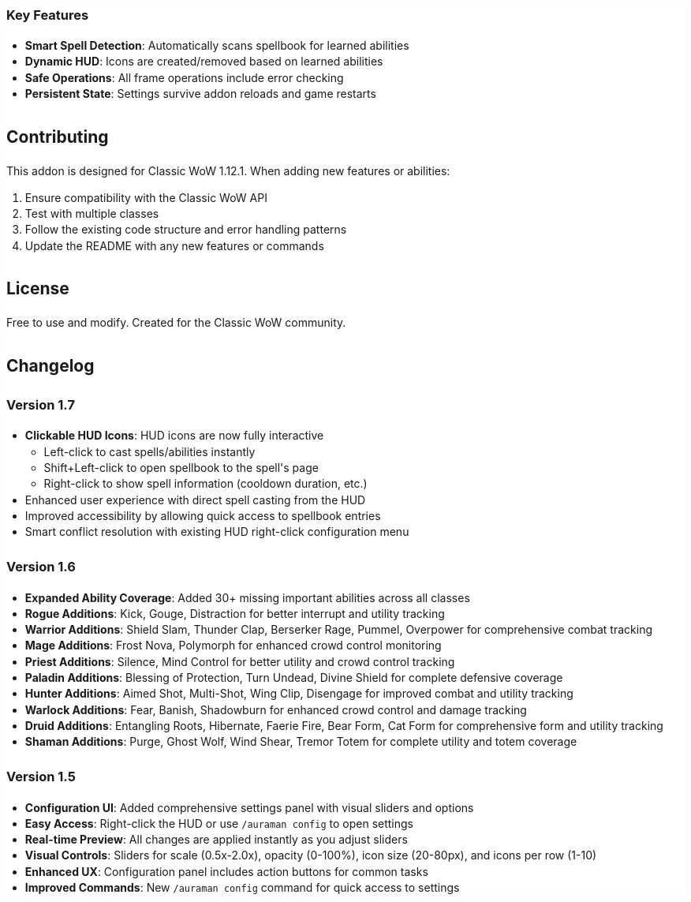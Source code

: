 ### Key Features
- **Smart Spell Detection**: Automatically scans spellbook for learned abilities
- **Dynamic HUD**: Icons are created/removed based on learned abilities
- **Safe Operations**: All frame operations include error checking
- **Persistent State**: Settings survive addon reloads and game restarts

## Contributing

This addon is designed for Classic WoW 1.12.1. When adding new features or abilities:
1. Ensure compatibility with the Classic WoW API
2. Test with multiple classes
3. Follow the existing code structure and error handling patterns
4. Update the README with any new features or commands

## License

Free to use and modify. Created for the Classic WoW community.

## Changelog

### Version 1.7
- **Clickable HUD Icons**: HUD icons are now fully interactive
  - Left-click to cast spells/abilities instantly
  - Shift+Left-click to open spellbook to the spell's page
  - Right-click to show spell information (cooldown duration, etc.)
- Enhanced user experience with direct spell casting from the HUD
- Improved accessibility by allowing quick access to spellbook entries
- Smart conflict resolution with existing HUD right-click configuration menu

### Version 1.6
- **Expanded Ability Coverage**: Added 30+ missing important abilities across all classes
- **Rogue Additions**: Kick, Gouge, Distraction for better interrupt and utility tracking
- **Warrior Additions**: Shield Slam, Thunder Clap, Berserker Rage, Pummel, Overpower for comprehensive combat tracking
- **Mage Additions**: Frost Nova, Polymorph for enhanced crowd control monitoring
- **Priest Additions**: Silence, Mind Control for better utility and crowd control tracking
- **Paladin Additions**: Blessing of Protection, Turn Undead, Divine Shield for complete defensive coverage
- **Hunter Additions**: Aimed Shot, Multi-Shot, Wing Clip, Disengage for improved combat and utility tracking
- **Warlock Additions**: Fear, Banish, Shadowburn for enhanced crowd control and damage tracking
- **Druid Additions**: Entangling Roots, Hibernate, Faerie Fire, Bear Form, Cat Form for comprehensive form and utility tracking
- **Shaman Additions**: Purge, Ghost Wolf, Wind Shear, Tremor Totem for complete utility and totem coverage

### Version 1.5
- **Configuration UI**: Added comprehensive settings panel with visual sliders and options
- **Easy Access**: Right-click the HUD or use `/auraman config` to open settings
- **Real-time Preview**: All changes are applied instantly as you adjust sliders
- **Visual Controls**: Sliders for scale (0.5x-2.0x), opacity (0-100%), icon size (20-80px), and icons per row (1-10)
- **Enhanced UX**: Configuration panel includes action buttons for common tasks
- **Improved Commands**: New `/auraman config` command for quick access to settings
